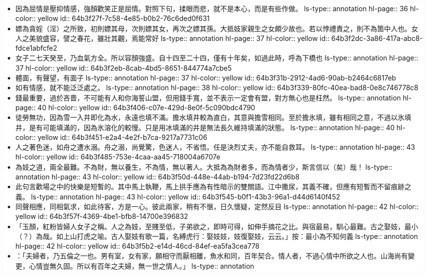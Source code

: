 - 因為屈情是壓抑情感，強顏歡笑正是屈情。對照下句，揉眼而悲，就不是本心，而是有些作做。
  ls-type:: annotation
  hl-page:: 36
  hl-color:: yellow
  id:: 64b3f27f-7c58-4e85-b0b2-76c6ded0f631
- 嫖為貪婬（淫）之所致，初則嫖其母，次則嫖其女，再次之嫖其孫。大抵妓家親生之女頗少故也。若以悖禮責之，則不為箇中人也。女人之美貌盛容，譬之春花，雖壯其觀，焉能常好
  ls-type:: annotation
  hl-page:: 37
  hl-color:: yellow
  id:: 64b3f2dc-3a86-417a-abc8-fdce1abfcfe2
- 女子二七天癸至，乃血氣方全。所以容顏強盛。自十四至二十四，僅有十年矣，如過此時，呼為下橋也
  ls-type:: annotation
  hl-page:: 37
  hl-color:: yellow
  id:: 64b3f2eb-8cab-4bd5-8651-844774a7cbe5
- 體面，有聲望，有面子
  ls-type:: annotation
  hl-page:: 37
  hl-color:: yellow
  id:: 64b3f31b-2912-4ad6-90ab-b2464c6817eb
- 如有情感，就不能泛泛處之。
  ls-type:: annotation
  hl-page:: 38
  hl-color:: yellow
  id:: 64b3f339-80fc-40ea-bad8-0e8c746778c8
- 錢最重要，過於吝嗇，不可能有人和你海誓山盟，但用錢手寬，並不表示一定會有盟，對方無心也是枉然。
  ls-type:: annotation
  hl-page:: 40
  hl-color:: yellow
  id:: 64b3f406-c07e-429d-8e0f-5c090bdc4790
- 徒勞無功，因為雪一入井即化為水，永遠也填不滿。擔水填井較為直白，其意與擔雪相同。至於擔氷填，雖有相同之意，不過以氷填井，是有可能填滿的，因為氷溶化的較慢。只是用冰填滿的井是無法長久維持填滿的狀態。
  ls-type:: annotation
  hl-page:: 40
  hl-color:: yellow
  id:: 64b3f451-e2a4-4e2f-b7ca-9217a7731c06
- 人之著色迷，如舟之遭水溺。舟之溺，尚覺驚，色迷人，不省悟。任是決烈丈夫，亦不能自救耳。
  ls-type:: annotation
  hl-page:: 43
  hl-color:: yellow
  id:: 64b3f485-753e-4caa-aa45-718004a6707e
- 為妓之道，兩全最難。不為財，無以養生，不為情，無以著人。大抵為為財者多，而為情者少，斯言信以（矣）哉！
  ls-type:: annotation
  hl-page:: 43
  hl-color:: yellow
  id:: 64b3f50d-448e-44ab-b194-7d23fd22d6b8
- 此句言歡場之中的快樂是短暫的。其中馬上執鞭，馬上拱手應為有性暗示的雙關語。江中撒尿，其義不確，但應有短暫而不留痕跡之義。
  ls-type:: annotation
  hl-page:: 43
  hl-color:: yellow
  id:: 64b3f545-b0f1-43b3-96a1-d44d6140f452
- 同聲相應，同相氣求，如此待客，方是一心。彼此兩家，稍有不愜，日久懷疑，定然反目
  ls-type:: annotation
  hl-page:: 42
  hl-color:: yellow
  id:: 64b3f57f-4369-4be1-bfb8-14700e396832
- 「玉顏，紅粉皆婦人女子之稱。人之為妓，至賤至低，子弟欲之，即時可得，如伸手摘花之比。與宿最易，馴心最難。古之娶妓，最小（？）為哉。如上山打虎之喻。古人娶妓有歌一篇，名縛虎行：娶妓妓，妓復娶妓，云云。」按：最小為不知何義
  ls-type:: annotation
  hl-page:: 42
  hl-color:: yellow
  id:: 64b3f5b2-e14d-46cd-84ef-ea5fa3cea778
- ：「夫婦者，乃五倫之一也。男有室，女有家，願相守而厭相離，魚水和同，百年契合。情人者，不過心情中所欲之人也。山海尚有變更，心情豈無久固。所以有百年之夫婦，無一世之情人。」
  ls-type:: annotation